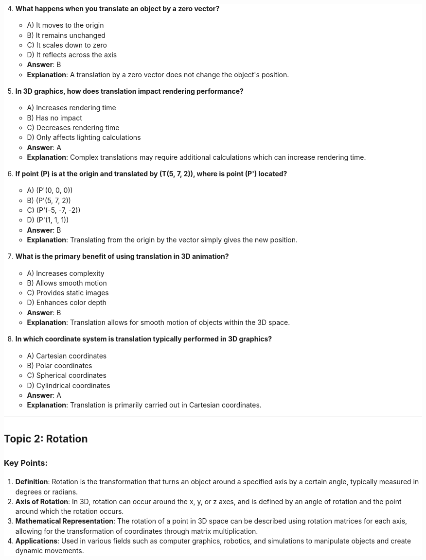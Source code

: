 4. **What happens when you translate an object by a zero vector?**
   - A) It moves to the origin  
   - B) It remains unchanged  
   - C) It scales down to zero  
   - D) It reflects across the axis  
   - **Answer**: B  
   - **Explanation**: A translation by a zero vector does not change the object's position.

5. **In 3D graphics, how does translation impact rendering performance?**
   - A) Increases rendering time  
   - B) Has no impact  
   - C) Decreases rendering time  
   - D) Only affects lighting calculations  
   - **Answer**: A  
   - **Explanation**: Complex translations may require additional calculations which can increase rendering time.

6. **If point \(P\) is at the origin and translated by \(T(5, 7, 2)\), where is point \(P'\) located?**
   - A) \(P'(0, 0, 0)\)  
   - B) \(P'(5, 7, 2)\)  
   - C) \(P'(-5, -7, -2)\)  
   - D) \(P'(1, 1, 1)\)  
   - **Answer**: B  
   - **Explanation**: Translating from the origin by the vector simply gives the new position.

7. **What is the primary benefit of using translation in 3D animation?**
   - A) Increases complexity  
   - B) Allows smooth motion  
   - C) Provides static images  
   - D) Enhances color depth  
   - **Answer**: B  
   - **Explanation**: Translation allows for smooth motion of objects within the 3D space.

8. **In which coordinate system is translation typically performed in 3D graphics?**
   - A) Cartesian coordinates  
   - B) Polar coordinates  
   - C) Spherical coordinates  
   - D) Cylindrical coordinates  
   - **Answer**: A  
   - **Explanation**: Translation is primarily carried out in Cartesian coordinates.

---

## Topic 2: Rotation

### Key Points:
1. **Definition**: Rotation is the transformation that turns an object around a specified axis by a certain angle, typically measured in degrees or radians.
2. **Axis of Rotation**: In 3D, rotation can occur around the x, y, or z axes, and is defined by an angle of rotation and the point around which the rotation occurs.
3. **Mathematical Representation**: The rotation of a point in 3D space can be described using rotation matrices for each axis, allowing for the transformation of coordinates through matrix multiplication.
4. **Applications**: Used in various fields such as computer graphics, robotics, and simulations to manipulate objects and create dynamic movements.
